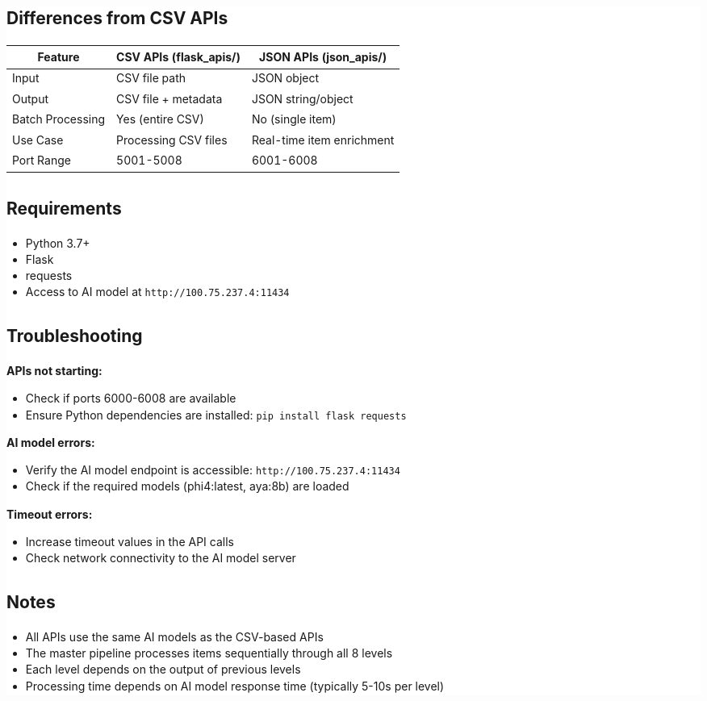## Differences from CSV APIs

| Feature | CSV APIs (flask_apis/) | JSON APIs (json_apis/) |
|---------|----------------------|----------------------|
| Input | CSV file path | JSON object |
| Output | CSV file + metadata | JSON string/object |
| Batch Processing | Yes (entire CSV) | No (single item) |
| Use Case | Processing CSV files | Real-time item enrichment |
| Port Range | 5001-5008 | 6001-6008 |

## Requirements

- Python 3.7+
- Flask
- requests
- Access to AI model at `http://100.75.237.4:11434`

## Troubleshooting

**APIs not starting:**
- Check if ports 6000-6008 are available
- Ensure Python dependencies are installed: `pip install flask requests`

**AI model errors:**
- Verify the AI model endpoint is accessible: `http://100.75.237.4:11434`
- Check if the required models (phi4:latest, aya:8b) are loaded

**Timeout errors:**
- Increase timeout values in the API calls
- Check network connectivity to the AI model server

## Notes

- All APIs use the same AI models as the CSV-based APIs
- The master pipeline processes items sequentially through all 8 levels
- Each level depends on the output of previous levels
- Processing time depends on AI model response time (typically 5-10s per level)
